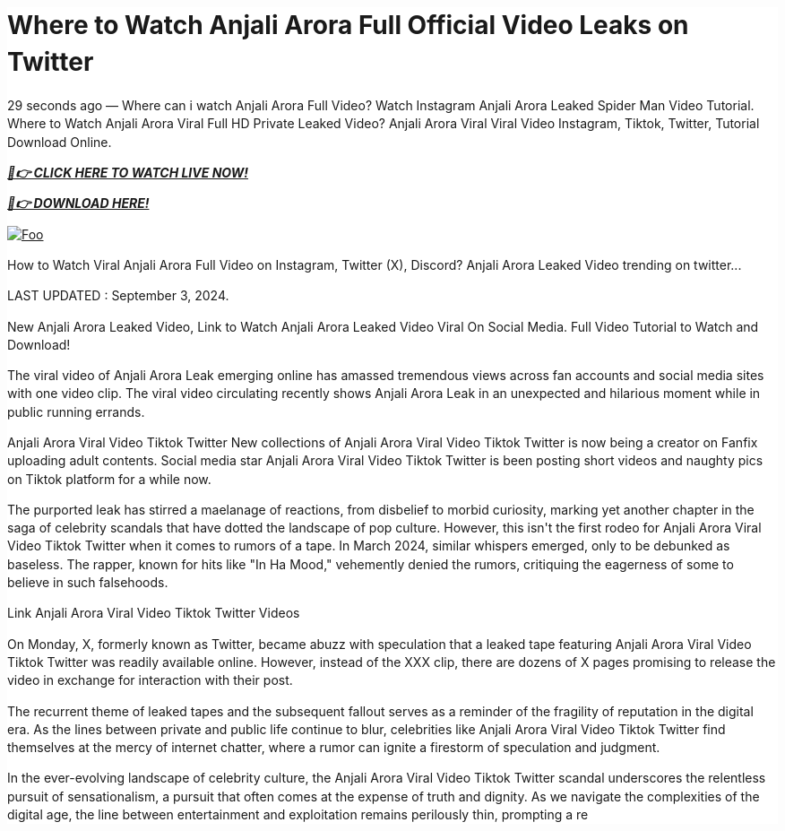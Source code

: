 # ️Where to Watch Anjali Arora Full Official Video Leaks on Twitter

29 seconds ago — Where can i watch Anjali Arora Full Video? Watch Instagram Anjali Arora Leaked Spider Man Video Tutorial. Where to Watch Anjali Arora Viral Full HD Private Leaked Video? Anjali Arora Viral Viral Video Instagram, Tiktok, Twitter, Tutorial Download Online.



***[🔴👉 CLICK HERE TO WATCH LIVE NOW!](https://elmundo66.blogspot.com/2024/09/watch-and-streaming-videos.html)***

***[🔴👉 DOWNLOAD HERE!](https://elmundo66.blogspot.com/2024/09/watch-and-streaming-videos.html)***

[![Foo](https://mgndiary.com/play.gif)](https://elmundo66.blogspot.com/2024/09/watch-and-streaming-videos.html)



How to Watch Viral Anjali Arora Full Video on Instagram, Twitter (X), Discord? Anjali Arora Leaked Video trending on twitter...

LAST UPDATED : September 3, 2024.

New Anjali Arora Leaked Video, Link to Watch Anjali Arora Leaked Video Viral On Social Media. Full Video Tutorial to Watch and Download!

The viral video of Anjali Arora Leak emerging online has amassed tremendous views across fan accounts and social media sites with one video clip. The viral video circulating recently shows Anjali Arora Leak in an unexpected and hilarious moment while in public running errands.

Anjali Arora Viral Video Tiktok Twitter New collections of Anjali Arora Viral Video Tiktok Twitter is now being a creator on Fanfix uploading adult contents. Social media star Anjali Arora Viral Video Tiktok Twitter is been posting short videos and naughty pics on Tiktok platform for a while now.

The purported leak has stirred a maelanage of reactions, from disbelief to morbid curiosity, marking yet another chapter in the saga of celebrity scandals that have dotted the landscape of pop culture. However, this isn't the first rodeo for Anjali Arora Viral Video Tiktok Twitter when it comes to rumors of a tape. In March 2024, similar whispers emerged, only to be debunked as baseless. The rapper, known for hits like "In Ha Mood," vehemently denied the rumors, critiquing the eagerness of some to believe in such falsehoods.

Link Anjali Arora Viral Video Tiktok Twitter Videos

On Monday, X, formerly known as Twitter, became abuzz with speculation that a leaked tape featuring Anjali Arora Viral Video Tiktok Twitter was readily available online. However, instead of the XXX clip, there are dozens of X pages promising to release the video in exchange for interaction with their post.

The recurrent theme of leaked tapes and the subsequent fallout serves as a reminder of the fragility of reputation in the digital era. As the lines between private and public life continue to blur, celebrities like Anjali Arora Viral Video Tiktok Twitter find themselves at the mercy of internet chatter, where a rumor can ignite a firestorm of speculation and judgment.

In the ever-evolving landscape of celebrity culture, the Anjali Arora Viral Video Tiktok Twitter scandal underscores the relentless pursuit of sensationalism, a pursuit that often comes at the expense of truth and dignity. As we navigate the complexities of the digital age, the line between entertainment and exploitation remains perilously thin, prompting a re
